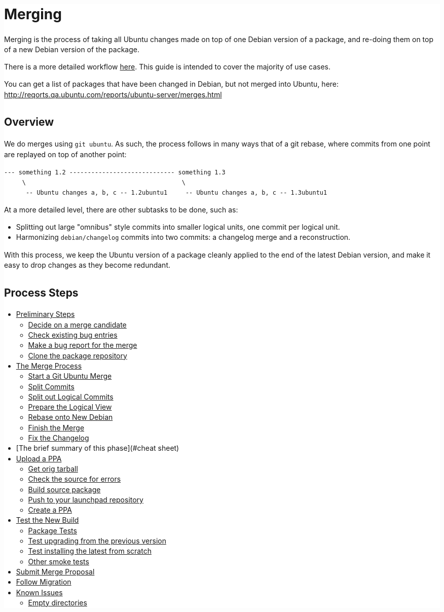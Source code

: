 Merging
=======

Merging is the process of taking all Ubuntu changes made on top of one Debian version of a package, and re-doing them on top of a new Debian version of the package.

There is a more detailed workflow [here](https://wiki.ubuntu.com/UbuntuDevelopment/Merging/GitWorkflow). This guide is intended to cover the majority of use cases.

You can get a list of packages that have been changed in Debian, but not merged into Ubuntu, here: http://reqorts.qa.ubuntu.com/reports/ubuntu-server/merges.html



Overview
--------

We do merges using `git ubuntu`. As such, the process follows in many ways that of a git rebase, where commits from one point are replayed on top of another point:

    --- something 1.2 ----------------------------- something 1.3
         \                                           \
          -- Ubuntu changes a, b, c -- 1.2ubuntu1     -- Ubuntu changes a, b, c -- 1.3ubuntu1

At a more detailed level, there are other subtasks to be done, such as:

 * Splitting out large "omnibus" style commits into smaller logical units, one commit per logical unit.
 * Harmonizing `debian/changelog` commits into two commits: a changelog merge and a reconstruction.

With this process, we keep the Ubuntu version of a package cleanly applied to the end of the latest Debian version, and make it easy to drop changes as they become redundant.



Process Steps
-------------

 * [Preliminary Steps](#preliminary-steps)
   - [Decide on a merge candidate](#decide-on-a-merge-candidate)
   - [Check existing bug entries](#check-existing-bug-entries)
   - [Make a bug report for the merge](#make-a-bug-report-for-the-merge)
   - [Clone the package repository](#clone-the-package-repository)
 * [The Merge Process](#the-merge-process)
   - [Start a Git Ubuntu Merge](#start-a-git-ubuntu-merge)
   - [Split Commits](#split-commits)
   - [Split out Logical Commits](#split-out-logical-commits)
   - [Prepare the Logical View](#prepare-the-logical-view)
   - [Rebase onto New Debian](#rebase-onto-new-debian)
   - [Finish the Merge](#finish-the-merge)
   - [Fix the Changelog](#fix-the-changelog)
 * [The brief summary of this phase](#cheat sheet)
 * [Upload a PPA](#upload-a-ppa)
   - [Get orig tarball](#get-orig-tarball)
   - [Check the source for errors](#check-the-source-for-errors)
   - [Build source package](#build-source-package)
   - [Push to your launchpad repository](#push-to-your-launchpad-repository)
   - [Create a PPA](#create-a-ppa)
 * [Test the New Build](#test-the-new-build)
   - [Package Tests](#package-tests)
   - [Test upgrading from the previous version](#test-upgrading-from-the-previous-version)
   - [Test installing the latest from scratch](#test-installing-the-latest-from-scratch)
   - [Other smoke tests](#other-smoke-tests)
 * [Submit Merge Proposal](#submit-merge-proposal)
 * [Follow Migration](#follow-migration)
 * [Known Issues](#known-issues)
   - [Empty directories](#empty-directories)
